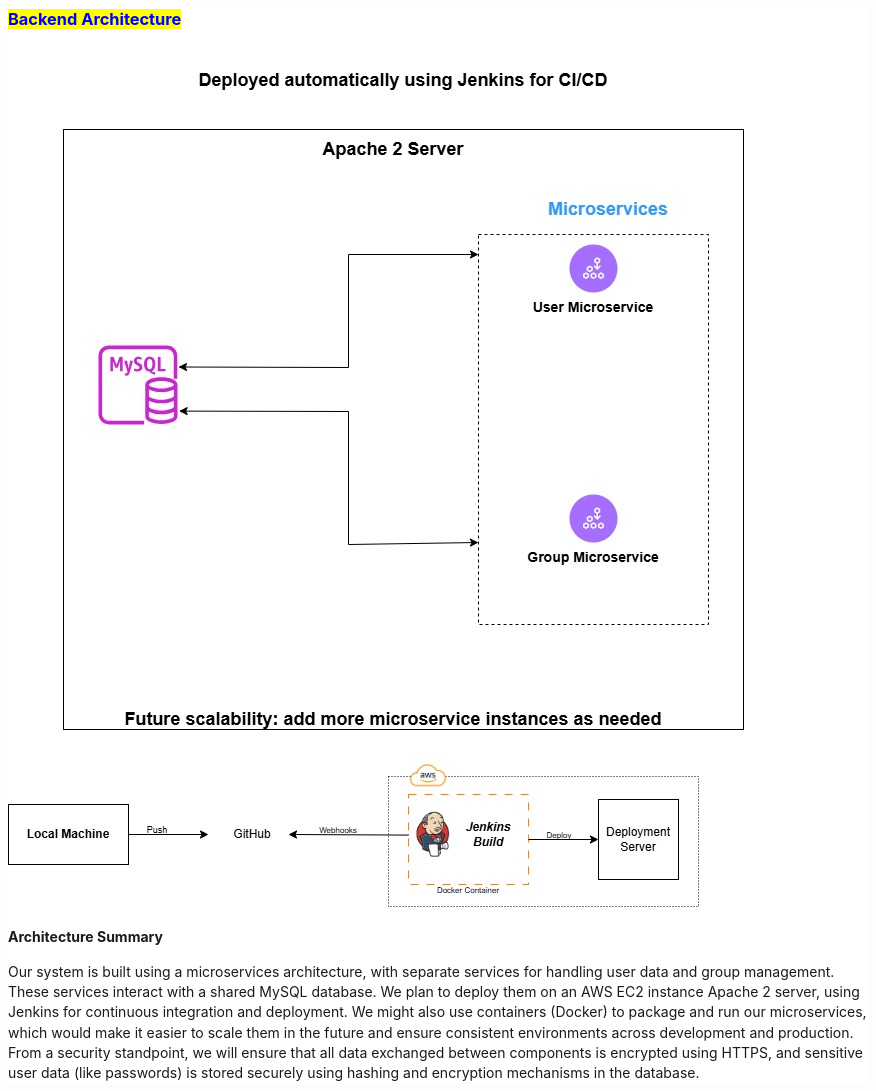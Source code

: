 ### <mark style="color:blue;">Backend Architecture</mark>

![Scalability_M2_Team03.jpg](images/Scalability_M2_Team03.jpg)

**Architecture Summary**

Our system is built using a microservices architecture, with separate services for handling user data and group management. These services interact with a shared MySQL database. We plan to deploy them on an AWS EC2 instance Apache 2 server, using Jenkins for continuous integration and deployment.
We might also use containers (Docker) to package and run our microservices, which would make it easier to scale them in the future and ensure consistent environments across development and production.
From a security standpoint, we will ensure that all data exchanged between components is encrypted using HTTPS, and sensitive user data (like passwords) is stored securely using hashing and encryption mechanisms in the database.
